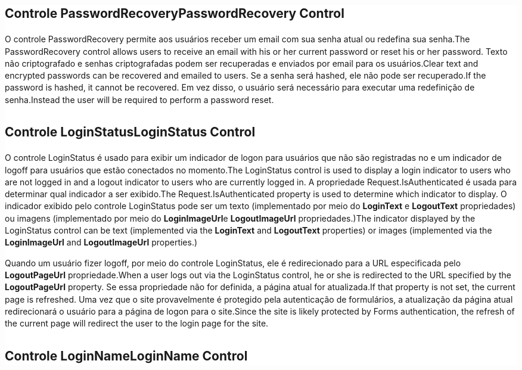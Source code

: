 ## <a name="passwordrecovery-control"></a><span data-ttu-id="03f2d-189">Controle PasswordRecovery</span><span class="sxs-lookup"><span data-stu-id="03f2d-189">PasswordRecovery Control</span></span>

<span data-ttu-id="03f2d-190">O controle PasswordRecovery permite aos usuários receber um email com sua senha atual ou redefina sua senha.</span><span class="sxs-lookup"><span data-stu-id="03f2d-190">The PasswordRecovery control allows users to receive an email with his or her current password or reset his or her password.</span></span> <span data-ttu-id="03f2d-191">Texto não criptografado e senhas criptografadas podem ser recuperadas e enviados por email para os usuários.</span><span class="sxs-lookup"><span data-stu-id="03f2d-191">Clear text and encrypted passwords can be recovered and emailed to users.</span></span> <span data-ttu-id="03f2d-192">Se a senha será hashed, ele não pode ser recuperado.</span><span class="sxs-lookup"><span data-stu-id="03f2d-192">If the password is hashed, it cannot be recovered.</span></span> <span data-ttu-id="03f2d-193">Em vez disso, o usuário será necessário para executar uma redefinição de senha.</span><span class="sxs-lookup"><span data-stu-id="03f2d-193">Instead the user will be required to perform a password reset.</span></span>

## <a name="loginstatus-control"></a><span data-ttu-id="03f2d-194">Controle LoginStatus</span><span class="sxs-lookup"><span data-stu-id="03f2d-194">LoginStatus Control</span></span>

<span data-ttu-id="03f2d-195">O controle LoginStatus é usado para exibir um indicador de logon para usuários que não são registradas no e um indicador de logoff para usuários que estão conectados no momento.</span><span class="sxs-lookup"><span data-stu-id="03f2d-195">The LoginStatus control is used to display a login indicator to users who are not logged in and a logout indicator to users who are currently logged in.</span></span> <span data-ttu-id="03f2d-196">A propriedade Request.IsAuthenticated é usada para determinar qual indicador a ser exibido.</span><span class="sxs-lookup"><span data-stu-id="03f2d-196">The Request.IsAuthenticated property is used to determine which indicator to display.</span></span> <span data-ttu-id="03f2d-197">O indicador exibido pelo controle LoginStatus pode ser um texto (implementado por meio do **LoginText** e **LogoutText** propriedades) ou imagens (implementado por meio do **LoginImageUrl**e **LogoutImageUrl** propriedades.)</span><span class="sxs-lookup"><span data-stu-id="03f2d-197">The indicator displayed by the LoginStatus control can be text (implemented via the **LoginText** and **LogoutText** properties) or images (implemented via the **LoginImageUrl** and **LogoutImageUrl** properties.)</span></span>

<span data-ttu-id="03f2d-198">Quando um usuário fizer logoff, por meio do controle LoginStatus, ele é redirecionado para a URL especificada pelo **LogoutPageUrl** propriedade.</span><span class="sxs-lookup"><span data-stu-id="03f2d-198">When a user logs out via the LoginStatus control, he or she is redirected to the URL specified by the **LogoutPageUrl** property.</span></span> <span data-ttu-id="03f2d-199">Se essa propriedade não for definida, a página atual for atualizada.</span><span class="sxs-lookup"><span data-stu-id="03f2d-199">If that property is not set, the current page is refreshed.</span></span> <span data-ttu-id="03f2d-200">Uma vez que o site provavelmente é protegido pela autenticação de formulários, a atualização da página atual redirecionará o usuário para a página de logon para o site.</span><span class="sxs-lookup"><span data-stu-id="03f2d-200">Since the site is likely protected by Forms authentication, the refresh of the current page will redirect the user to the login page for the site.</span></span>

## <a name="loginname-control"></a><span data-ttu-id="03f2d-201">Controle LoginName</span><span class="sxs-lookup"><span data-stu-id="03f2d-201">LoginName Control</span></span>

